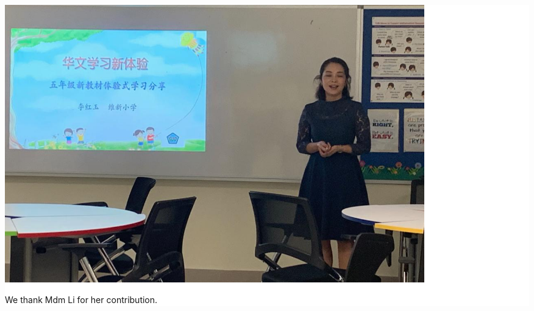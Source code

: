 <img src="/images/PHOTO-2019-07-19-15-24-49%202.jpeg" alt="2019 Staff Achievements" style="width:80%;">  
  
  
<br>

We thank Mdm Li for her contribution.
